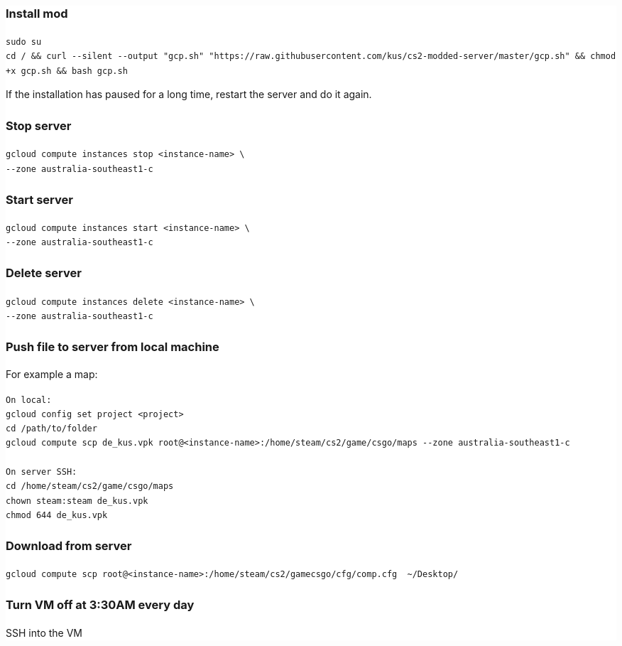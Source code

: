 ### Install mod

```
sudo su
cd / && curl --silent --output "gcp.sh" "https://raw.githubusercontent.com/kus/cs2-modded-server/master/gcp.sh" && chmod +x gcp.sh && bash gcp.sh
```

If the installation has paused for a long time, restart the server and do it again.

### Stop server

```
gcloud compute instances stop <instance-name> \
--zone australia-southeast1-c
```

### Start server

```
gcloud compute instances start <instance-name> \
--zone australia-southeast1-c
```

### Delete server

```
gcloud compute instances delete <instance-name> \
--zone australia-southeast1-c
```

### Push file to server from local machine

For example a map:

```
On local:
gcloud config set project <project>
cd /path/to/folder
gcloud compute scp de_kus.vpk root@<instance-name>:/home/steam/cs2/game/csgo/maps --zone australia-southeast1-c

On server SSH:
cd /home/steam/cs2/game/csgo/maps
chown steam:steam de_kus.vpk
chmod 644 de_kus.vpk
```

### Download from server

`gcloud compute scp root@<instance-name>:/home/steam/cs2/gamecsgo/cfg/comp.cfg  ~/Desktop/`

### Turn VM off at 3:30AM every day

SSH into the VM

